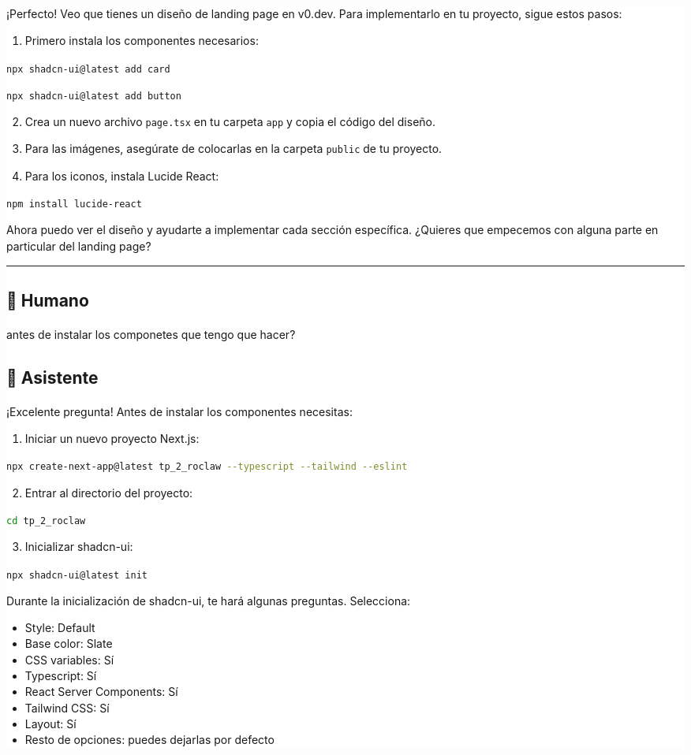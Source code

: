 ¡Perfecto! Veo que tienes un diseño de landing page en v0.dev. Para implementarlo en tu proyecto, sigue estos pasos:

1. Primero instala los componentes necesarios:

```bash
npx shadcn-ui@latest add card
```

```bash
npx shadcn-ui@latest add button
```

2. Crea un nuevo archivo `page.tsx` en tu carpeta `app` y copia el código del diseño.

3. Para las imágenes, asegúrate de colocarlas en la carpeta `public` de tu proyecto.

4. Para los iconos, instala Lucide React:

```bash
npm install lucide-react
```

Ahora puedo ver el diseño y ayudarte a implementar cada sección específica. ¿Quieres que empecemos con alguna parte en particular del landing page?

---

## 👤 Humano

antes de instalar los componetes que tengo que hacer?

## 🤖 Asistente

¡Excelente pregunta! Antes de instalar los componentes necesitas:

1. Iniciar un nuevo proyecto Next.js:

```bash
npx create-next-app@latest tp_2_roclaw --typescript --tailwind --eslint
```

2. Entrar al directorio del proyecto:

```bash
cd tp_2_roclaw
```

3. Inicializar shadcn-ui:

```bash
npx shadcn-ui@latest init
```

Durante la inicialización de shadcn-ui, te hará algunas preguntas. Selecciona:
- Style: Default
- Base color: Slate
- CSS variables: Sí
- Typescript: Sí
- React Server Components: Sí
- Tailwind CSS: Sí
- Layout: Sí
- Resto de opciones: puedes dejarlas por defecto
